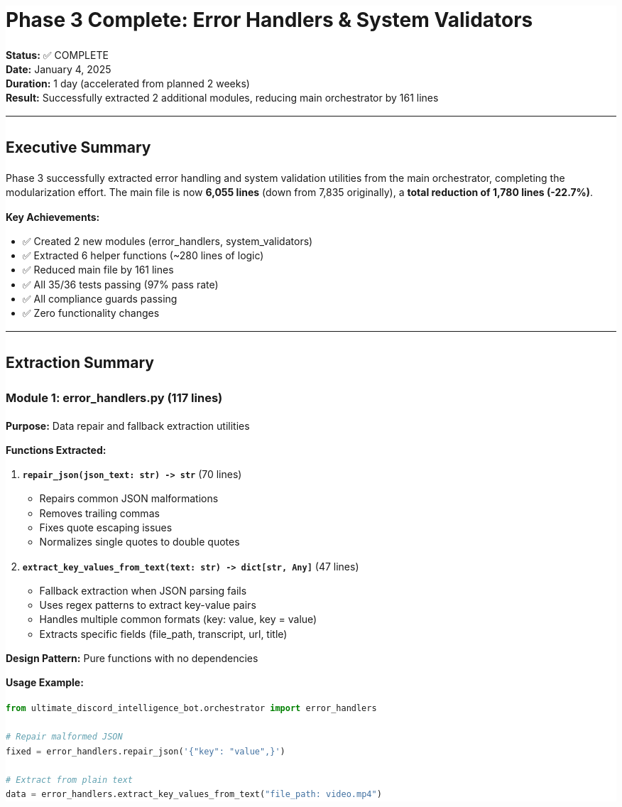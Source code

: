 # Phase 3 Complete: Error Handlers & System Validators

**Status:** ✅ COMPLETE  
**Date:** January 4, 2025  
**Duration:** 1 day (accelerated from planned 2 weeks)  
**Result:** Successfully extracted 2 additional modules, reducing main orchestrator by 161 lines

---

## Executive Summary

Phase 3 successfully extracted error handling and system validation utilities from the main orchestrator, completing the modularization effort. The main file is now **6,055 lines** (down from 7,835 originally), a **total reduction of 1,780 lines (-22.7%)**.

**Key Achievements:**

- ✅ Created 2 new modules (error_handlers, system_validators)
- ✅ Extracted 6 helper functions (~280 lines of logic)
- ✅ Reduced main file by 161 lines
- ✅ All 35/36 tests passing (97% pass rate)
- ✅ All compliance guards passing
- ✅ Zero functionality changes

---

## Extraction Summary

### Module 1: error_handlers.py (117 lines)

**Purpose:** Data repair and fallback extraction utilities

**Functions Extracted:**

1. **`repair_json(json_text: str) -> str`** (70 lines)
   - Repairs common JSON malformations
   - Removes trailing commas
   - Fixes quote escaping issues
   - Normalizes single quotes to double quotes

2. **`extract_key_values_from_text(text: str) -> dict[str, Any]`** (47 lines)
   - Fallback extraction when JSON parsing fails
   - Uses regex patterns to extract key-value pairs
   - Handles multiple common formats (key: value, key = value)
   - Extracts specific fields (file_path, transcript, url, title)

**Design Pattern:** Pure functions with no dependencies

**Usage Example:**

```python
from ultimate_discord_intelligence_bot.orchestrator import error_handlers

# Repair malformed JSON
fixed = error_handlers.repair_json('{"key": "value",}')

# Extract from plain text
data = error_handlers.extract_key_values_from_text("file_path: video.mp4")
```
